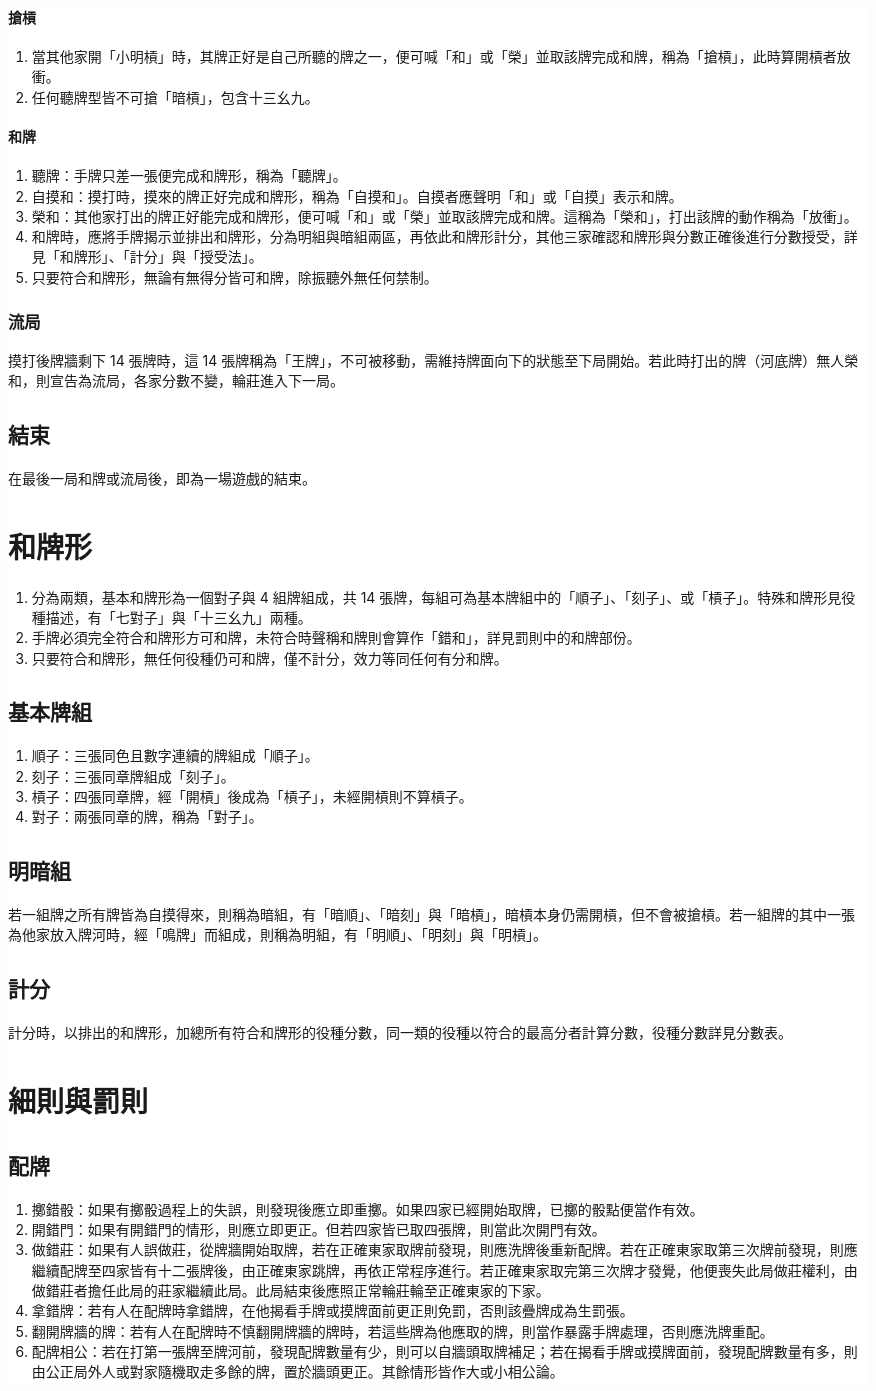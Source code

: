 #### 搶槓 ####
1. 當其他家開「小明槓」時，其牌正好是自己所聽的牌之一，便可喊「和」或「榮」並取該牌完成和牌，稱為「搶槓」，此時算開槓者放衝。
2. 任何聽牌型皆不可搶「暗槓」，包含十三幺九。

#### 和牌 ####
1. 聽牌：手牌只差一張便完成和牌形，稱為「聽牌」。
2. 自摸和：摸打時，摸來的牌正好完成和牌形，稱為「自摸和」。自摸者應聲明「和」或「自摸」表示和牌。
3. 榮和：其他家打出的牌正好能完成和牌形，便可喊「和」或「榮」並取該牌完成和牌。這稱為「榮和」，打出該牌的動作稱為「放衝」。
4. 和牌時，應將手牌揭示並排出和牌形，分為明組與暗組兩區，再依此和牌形計分，其他三家確認和牌形與分數正確後進行分數授受，詳見「和牌形」、「計分」與「授受法」。
5. 只要符合和牌形，無論有無得分皆可和牌，除振聽外無任何禁制。

### 流局 ###
摸打後牌牆剩下 14 張牌時，這 14 張牌稱為「王牌」，不可被移動，需維持牌面向下的狀態至下局開始。若此時打出的牌（河底牌）無人榮和，則宣告為流局，各家分數不變，輪莊進入下一局。

## 結束 ##
在最後一局和牌或流局後，即為一場遊戲的結束。

# 和牌形 #
1. 分為兩類，基本和牌形為一個對子與 4 組牌組成，共 14 張牌，每組可為基本牌組中的「順子」、「刻子」、或「槓子」。特殊和牌形見役種描述，有「七對子」與「十三幺九」兩種。
2. 手牌必須完全符合和牌形方可和牌，未符合時聲稱和牌則會算作「錯和」，詳見罰則中的和牌部份。
3. 只要符合和牌形，無任何役種仍可和牌，僅不計分，效力等同任何有分和牌。

## 基本牌組 ##
1. 順子：三張同色且數字連續的牌組成「順子」。
2. 刻子：三張同章牌組成「刻子」。
3. 槓子：四張同章牌，經「開槓」後成為「槓子」，未經開槓則不算槓子。
4. 對子：兩張同章的牌，稱為「對子」。

## 明暗組 ##
若一組牌之所有牌皆為自摸得來，則稱為暗組，有「暗順」、「暗刻」與「暗槓」，暗槓本身仍需開槓，但不會被搶槓。若一組牌的其中一張為他家放入牌河時，經「鳴牌」而組成，則稱為明組，有「明順」、「明刻」與「明槓」。

## 計分 ##
計分時，以排出的和牌形，加總所有符合和牌形的役種分數，同一類的役種以符合的最高分者計算分數，役種分數詳見分數表。

# 細則與罰則 #

## 配牌 ##
1. 擲錯骰：如果有擲骰過程上的失誤，則發現後應立即重擲。如果四家已經開始取牌，已擲的骰點便當作有效。
2. 開錯門：如果有開錯門的情形，則應立即更正。但若四家皆已取四張牌，則當此次開門有效。
3. 做錯莊：如果有人誤做莊，從牌牆開始取牌，若在正確東家取牌前發現，則應洗牌後重新配牌。若在正確東家取第三次牌前發現，則應繼續配牌至四家皆有十二張牌後，由正確東家跳牌，再依正常程序進行。若正確東家取完第三次牌才發覺，他便喪失此局做莊權利，由做錯莊者擔任此局的莊家繼續此局。此局結束後應照正常輪莊輪至正確東家的下家。
4. 拿錯牌：若有人在配牌時拿錯牌，在他揭看手牌或摸牌面前更正則免罰，否則該疊牌成為生罰張。
5. 翻開牌牆的牌：若有人在配牌時不慎翻開牌牆的牌時，若這些牌為他應取的牌，則當作暴露手牌處理，否則應洗牌重配。
6. 配牌相公：若在打第一張牌至牌河前，發現配牌數量有少，則可以自牆頭取牌補足；若在揭看手牌或摸牌面前，發現配牌數量有多，則由公正局外人或對家隨機取走多餘的牌，置於牆頭更正。其餘情形皆作大或小相公論。
